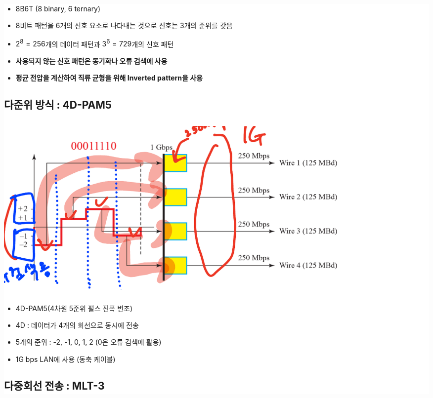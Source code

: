 
- 8B6T (8 binary, 6 ternary)

- 8비트 패턴을 6개의 신호 요소로 나타내는 것으로 신호는 3개의 준위를 갖음

- $2^8=256$개의 데이터 패턴과 $3^6=729$개의 신호 패턴

- **사용되지 않는 신호 패턴은 동기화나 오류 검색에 사용**

- **평균 전압을 계산하여 직류 균형을 위해 Inverted pattern을 사용**

## 다준위 방식 : 4D-PAM5

<img width="700" height="350" alt="image" src="media/Digital-transmission-img/Untitled 10.png">
<br>

- 4D-PAM5(4차원 5준위 펄스 진폭 변조)

- 4D : 데이터가 4개의 회선으로 동시에 전송

- 5개의 준위 : -2, -1, 0, 1, 2 (0은 오류 검색에 활용)

- 1G bps LAN에 사용 (동축 케이블)

## 다중회선 전송 : MLT-3
